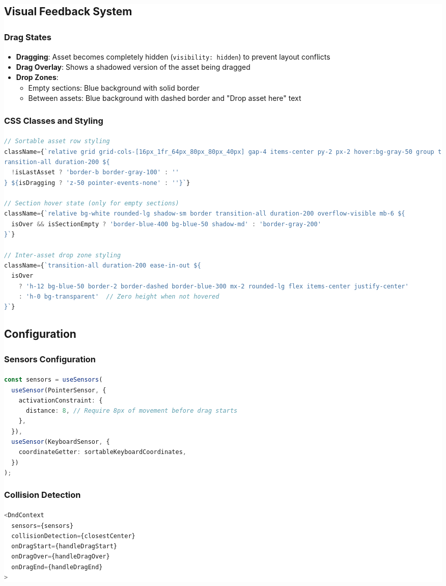 ## Visual Feedback System

### Drag States
- **Dragging**: Asset becomes completely hidden (`visibility: hidden`) to prevent layout conflicts
- **Drag Overlay**: Shows a shadowed version of the asset being dragged
- **Drop Zones**: 
  - Empty sections: Blue background with solid border
  - Between assets: Blue background with dashed border and "Drop asset here" text

### CSS Classes and Styling
```typescript
// Sortable asset row styling
className={`relative grid grid-cols-[16px_1fr_64px_80px_80px_40px] gap-4 items-center py-2 px-2 hover:bg-gray-50 group transition-all duration-200 ${
  !isLastAsset ? 'border-b border-gray-100' : ''
} ${isDragging ? 'z-50 pointer-events-none' : ''}`}

// Section hover state (only for empty sections)
className={`relative bg-white rounded-lg shadow-sm border transition-all duration-200 overflow-visible mb-6 ${
  isOver && isSectionEmpty ? 'border-blue-400 bg-blue-50 shadow-md' : 'border-gray-200'
}`}

// Inter-asset drop zone styling
className={`transition-all duration-200 ease-in-out ${
  isOver 
    ? 'h-12 bg-blue-50 border-2 border-dashed border-blue-300 mx-2 rounded-lg flex items-center justify-center' 
    : 'h-0 bg-transparent'  // Zero height when not hovered
}`}
```

## Configuration

### Sensors Configuration
```typescript
const sensors = useSensors(
  useSensor(PointerSensor, {
    activationConstraint: {
      distance: 8, // Require 8px of movement before drag starts
    },
  }),
  useSensor(KeyboardSensor, {
    coordinateGetter: sortableKeyboardCoordinates,
  })
);
```

### Collision Detection
```typescript
<DndContext
  sensors={sensors}
  collisionDetection={closestCenter}
  onDragStart={handleDragStart}
  onDragOver={handleDragOver}
  onDragEnd={handleDragEnd}
>
```
